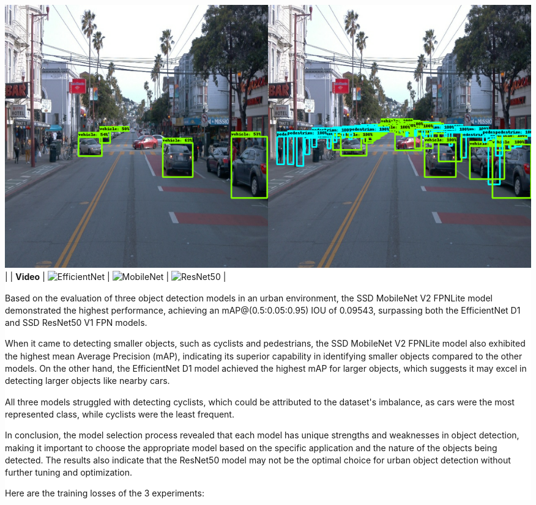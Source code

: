 ![ResNet50](outputs_media/RESNET_side_by_side_png.png)    	|
|               **Video**               	|           ![EfficientNet](outputs_media/output1.gif)               	|            ![MobileNet](outputs_media/output2.gif)           	|         ![ResNet50](outputs_media/output3.gif)              	|

Based on the evaluation of three object detection models in an urban environment, the SSD MobileNet V2 FPNLite model demonstrated the highest performance, achieving an mAP@(0.5:0.05:0.95) IOU of 0.09543, surpassing both the EfficientNet D1 and SSD ResNet50 V1 FPN models.  

When it came to detecting smaller objects, such as cyclists and pedestrians, the SSD MobileNet V2 FPNLite model also exhibited the highest mean Average Precision (mAP), indicating its superior capability in identifying smaller objects compared to the other models. On the other hand, the EfficientNet D1 model achieved the highest mAP for larger objects, which suggests it may excel in detecting larger objects like nearby cars.  

All three models struggled with detecting cyclists, which could be attributed to the dataset's imbalance, as cars were the most represented class, while cyclists were the least frequent.  

In conclusion, the model selection process revealed that each model has unique strengths and weaknesses in object detection, making it important to choose the appropriate model based on the specific application and the nature of the objects being detected. The results also indicate that the ResNet50 model may not be the optimal choice for urban object detection without further tuning and optimization.  


Here are the training losses of the 3 experiments: